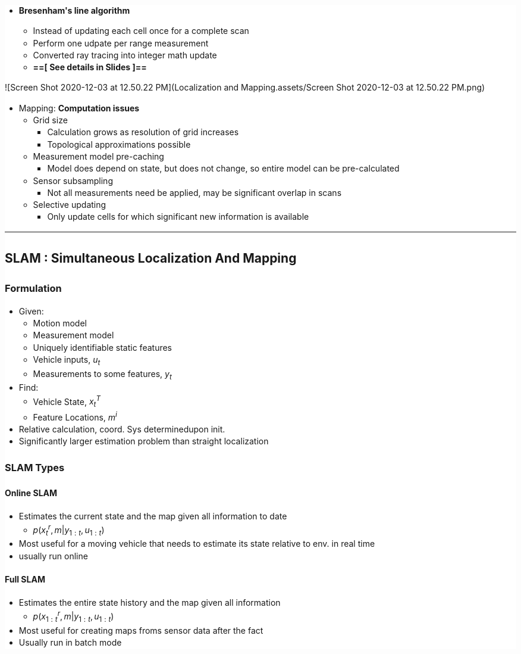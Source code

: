 - **Bresenham's line algorithm**

  - Instead of updating each cell once for a complete scan
  - Perform one udpate per range measurement
  - Converted ray tracing into integer math update
  - **==[ See details in Slides ]==**

![Screen Shot 2020-12-03 at 12.50.22 PM](Localization and Mapping.assets/Screen Shot 2020-12-03 at 12.50.22 PM.png)

- Mapping: **Computation issues**
  - Grid size
    - Calculation grows as resolution of grid increases
    - Topological approximations possible
  - Measurement model pre-caching
    - Model does depend on state, but does not change, so entire model can be pre-calculated
  - Sensor subsampling
    - Not all measurements need be applied, may be significant overlap in scans
  - Selective updating
    - Only update cells for which significant new information is available



---

## SLAM : Simultaneous Localization And Mapping

### Formulation

- Given: 
  - Motion model
  - Measurement model
  - Uniquely identifiable static features
  - Vehicle inputs, $u_t$
  - Measurements to some features, $y_t$
- Find:
  - Vehicle State, $x_t^T$
  - Feature Locations, $m^i$
- Relative calculation, coord. Sys determinedupon init.
- Significantly larger estimation problem than straight localization

### SLAM Types

#### Online SLAM

- Estimates the current state and the map given all information to date
  - $p(x_t^r, m | y_{1:t}, u_{1:t})$
- Most useful for a moving vehicle that needs to estimate its state relative to env. in real time
- usually run online

#### Full SLAM

- Estimates the entire state history and the map given all information
  - $p(x_{1:t}^r, m | y_{1:t}, u_{1:t})$
- Most useful for creating maps froms sensor data after the fact
- Usually run in batch mode
